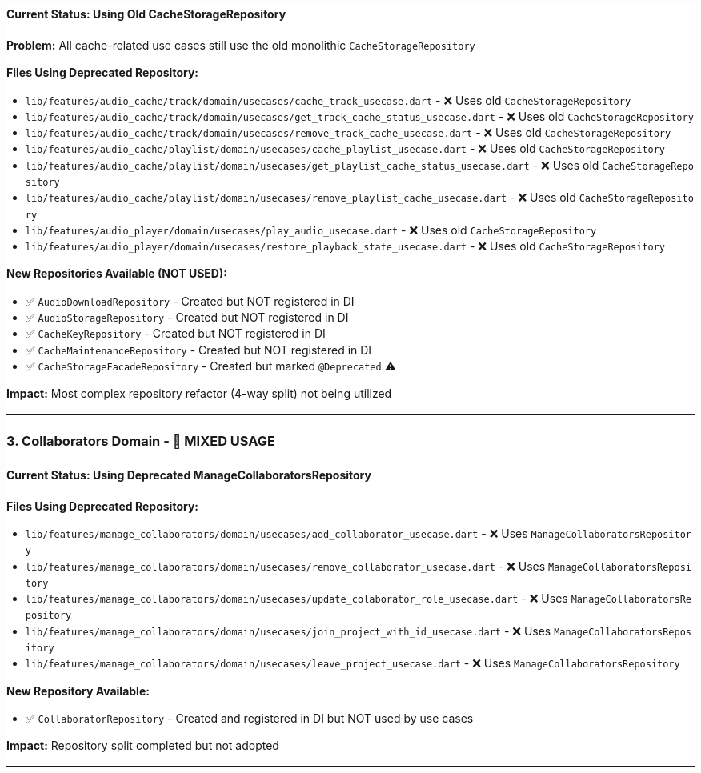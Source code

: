 #### Current Status: Using Old CacheStorageRepository

**Problem:** All cache-related use cases still use the old monolithic `CacheStorageRepository`

**Files Using Deprecated Repository:**
- `lib/features/audio_cache/track/domain/usecases/cache_track_usecase.dart` - ❌ Uses old `CacheStorageRepository`
- `lib/features/audio_cache/track/domain/usecases/get_track_cache_status_usecase.dart` - ❌ Uses old `CacheStorageRepository`
- `lib/features/audio_cache/track/domain/usecases/remove_track_cache_usecase.dart` - ❌ Uses old `CacheStorageRepository`
- `lib/features/audio_cache/playlist/domain/usecases/cache_playlist_usecase.dart` - ❌ Uses old `CacheStorageRepository`
- `lib/features/audio_cache/playlist/domain/usecases/get_playlist_cache_status_usecase.dart` - ❌ Uses old `CacheStorageRepository`
- `lib/features/audio_cache/playlist/domain/usecases/remove_playlist_cache_usecase.dart` - ❌ Uses old `CacheStorageRepository`
- `lib/features/audio_player/domain/usecases/play_audio_usecase.dart` - ❌ Uses old `CacheStorageRepository`
- `lib/features/audio_player/domain/usecases/restore_playback_state_usecase.dart` - ❌ Uses old `CacheStorageRepository`

**New Repositories Available (NOT USED):**
- ✅ `AudioDownloadRepository` - Created but NOT registered in DI
- ✅ `AudioStorageRepository` - Created but NOT registered in DI
- ✅ `CacheKeyRepository` - Created but NOT registered in DI
- ✅ `CacheMaintenanceRepository` - Created but NOT registered in DI
- ✅ `CacheStorageFacadeRepository` - Created but marked `@Deprecated` ⚠️

**Impact:** Most complex repository refactor (4-way split) not being utilized

---

### 3. Collaborators Domain - 🔄 **MIXED USAGE**

#### Current Status: Using Deprecated ManageCollaboratorsRepository

**Files Using Deprecated Repository:**
- `lib/features/manage_collaborators/domain/usecases/add_collaborator_usecase.dart` - ❌ Uses `ManageCollaboratorsRepository`
- `lib/features/manage_collaborators/domain/usecases/remove_collaborator_usecase.dart` - ❌ Uses `ManageCollaboratorsRepository`
- `lib/features/manage_collaborators/domain/usecases/update_colaborator_role_usecase.dart` - ❌ Uses `ManageCollaboratorsRepository`
- `lib/features/manage_collaborators/domain/usecases/join_project_with_id_usecase.dart` - ❌ Uses `ManageCollaboratorsRepository`
- `lib/features/manage_collaborators/domain/usecases/leave_project_usecase.dart` - ❌ Uses `ManageCollaboratorsRepository`

**New Repository Available:**
- ✅ `CollaboratorRepository` - Created and registered in DI but NOT used by use cases

**Impact:** Repository split completed but not adopted

---